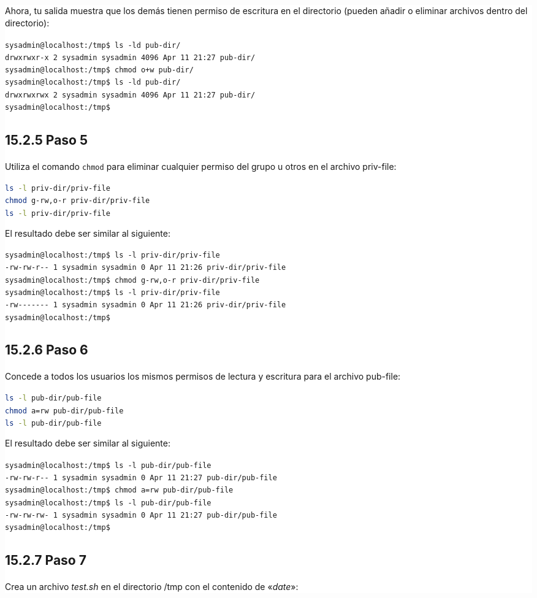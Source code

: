 Ahora, tu salida muestra que los demás tienen permiso de escritura en el directorio (pueden añadir o eliminar archivos dentro del directorio):

```shell-session
sysadmin@localhost:/tmp$ ls -ld pub-dir/                                  
drwxrwxr-x 2 sysadmin sysadmin 4096 Apr 11 21:27 pub-dir/                 
sysadmin@localhost:/tmp$ chmod o+w pub-dir/                               
sysadmin@localhost:/tmp$ ls -ld pub-dir/                                 
drwxrwxrwx 2 sysadmin sysadmin 4096 Apr 11 21:27 pub-dir/               
sysadmin@localhost:/tmp$
```

## 15.2.5 Paso 5
Utiliza el comando `chmod` para eliminar cualquier permiso del grupo u otros en el archivo priv-file:

```bash
ls -l priv-dir/priv-file
chmod g-rw,o-r priv-dir/priv-file
ls -l priv-dir/priv-file
```

El resultado debe ser similar al siguiente:

```shell-session
sysadmin@localhost:/tmp$ ls -l priv-dir/priv-file                         
-rw-rw-r-- 1 sysadmin sysadmin 0 Apr 11 21:26 priv-dir/priv-file          
sysadmin@localhost:/tmp$ chmod g-rw,o-r priv-dir/priv-file                
sysadmin@localhost:/tmp$ ls -l priv-dir/priv-file                         
-rw------- 1 sysadmin sysadmin 0 Apr 11 21:26 priv-dir/priv-file         
sysadmin@localhost:/tmp$
```

## 15.2.6 Paso 6
Concede a todos los usuarios los mismos permisos de lectura y escritura para el archivo pub-file:

```bash
ls -l pub-dir/pub-file
chmod a=rw pub-dir/pub-file
ls -l pub-dir/pub-file
```

El resultado debe ser similar al siguiente:

```shell-session
sysadmin@localhost:/tmp$ ls -l pub-dir/pub-file                           
-rw-rw-r-- 1 sysadmin sysadmin 0 Apr 11 21:27 pub-dir/pub-file            
sysadmin@localhost:/tmp$ chmod a=rw pub-dir/pub-file                      
sysadmin@localhost:/tmp$ ls -l pub-dir/pub-file                           
-rw-rw-rw- 1 sysadmin sysadmin 0 Apr 11 21:27 pub-dir/pub-file           
sysadmin@localhost:/tmp$
```

## 15.2.7 Paso 7
Crea un archivo _test.sh_ en el directorio /tmp con el contenido de «_date_»:
